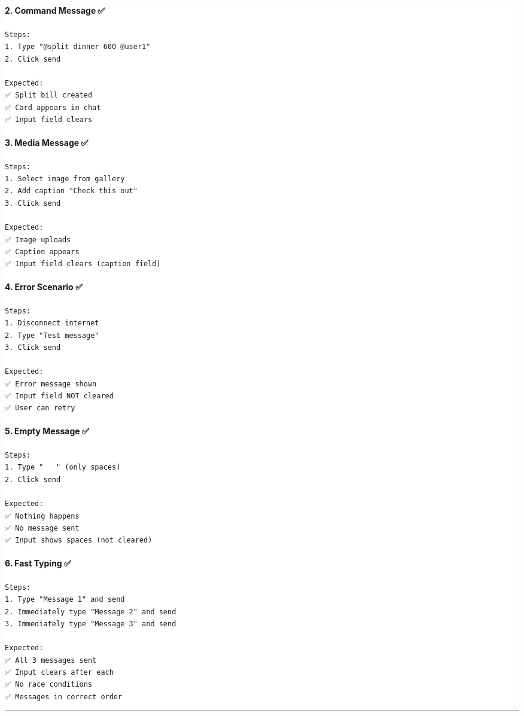 #### **2. Command Message** ✅
```
Steps:
1. Type "@split dinner 600 @user1"
2. Click send

Expected:
✅ Split bill created
✅ Card appears in chat
✅ Input field clears
```

#### **3. Media Message** ✅
```
Steps:
1. Select image from gallery
2. Add caption "Check this out"
3. Click send

Expected:
✅ Image uploads
✅ Caption appears
✅ Input field clears (caption field)
```

#### **4. Error Scenario** ✅
```
Steps:
1. Disconnect internet
2. Type "Test message"
3. Click send

Expected:
✅ Error message shown
✅ Input field NOT cleared
✅ User can retry
```

#### **5. Empty Message** ✅
```
Steps:
1. Type "   " (only spaces)
2. Click send

Expected:
✅ Nothing happens
✅ No message sent
✅ Input shows spaces (not cleared)
```

#### **6. Fast Typing** ✅
```
Steps:
1. Type "Message 1" and send
2. Immediately type "Message 2" and send
3. Immediately type "Message 3" and send

Expected:
✅ All 3 messages sent
✅ Input clears after each
✅ No race conditions
✅ Messages in correct order
```

---